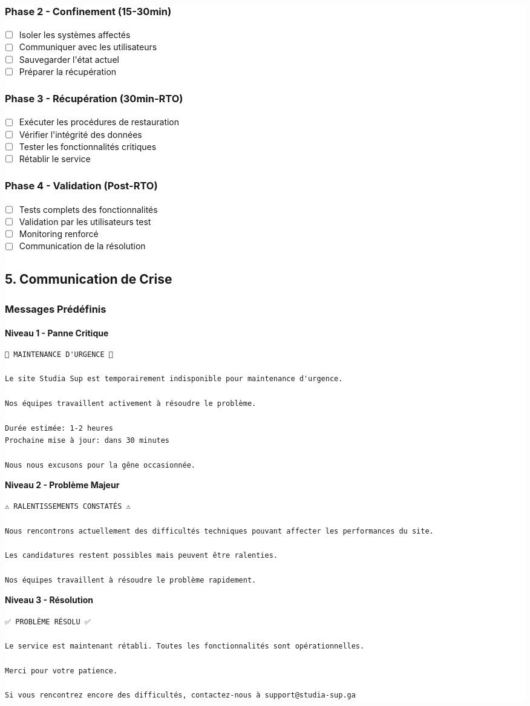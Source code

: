 ### Phase 2 - Confinement (15-30min)
- [ ] Isoler les systèmes affectés
- [ ] Communiquer avec les utilisateurs
- [ ] Sauvegarder l'état actuel
- [ ] Préparer la récupération

### Phase 3 - Récupération (30min-RTO)
- [ ] Exécuter les procédures de restauration
- [ ] Vérifier l'intégrité des données
- [ ] Tester les fonctionnalités critiques
- [ ] Rétablir le service

### Phase 4 - Validation (Post-RTO)
- [ ] Tests complets des fonctionnalités
- [ ] Validation par les utilisateurs test
- [ ] Monitoring renforcé
- [ ] Communication de la résolution

## 5. Communication de Crise

### Messages Prédéfinis

**Niveau 1 - Panne Critique**
```
🚨 MAINTENANCE D'URGENCE 🚨

Le site Studia Sup est temporairement indisponible pour maintenance d'urgence. 

Nos équipes travaillent activement à résoudre le problème.

Durée estimée: 1-2 heures
Prochaine mise à jour: dans 30 minutes

Nous nous excusons pour la gêne occasionnée.
```

**Niveau 2 - Problème Majeur**
```
⚠️ RALENTISSEMENTS CONSTATÉS ⚠️

Nous rencontrons actuellement des difficultés techniques pouvant affecter les performances du site.

Les candidatures restent possibles mais peuvent être ralenties.

Nos équipes travaillent à résoudre le problème rapidement.
```

**Niveau 3 - Résolution**
```
✅ PROBLÈME RÉSOLU ✅

Le service est maintenant rétabli. Toutes les fonctionnalités sont opérationnelles.

Merci pour votre patience.

Si vous rencontrez encore des difficultés, contactez-nous à support@studia-sup.ga
```
